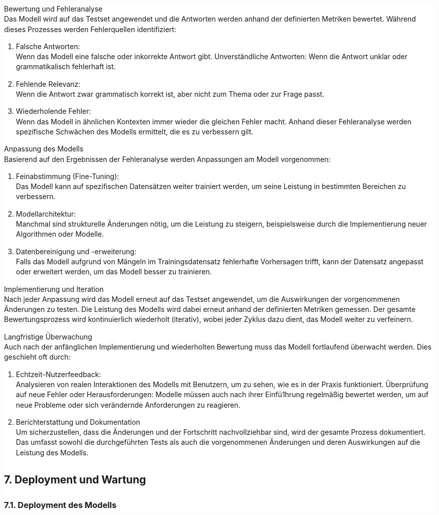 Bewertung und Fehleranalyse\
Das Modell wird auf das Testset angewendet und die Antworten werden anhand der definierten Metriken bewertet. Während dieses Prozesses werden Fehlerquellen identifiziert:

1. Falsche Antworten:\
Wenn das Modell eine falsche oder inkorrekte Antwort gibt.
Unverständliche Antworten: Wenn die Antwort unklar oder grammatikalisch fehlerhaft ist.

1. Fehlende Relevanz:\
Wenn die Antwort zwar grammatisch korrekt ist, aber nicht zum Thema oder zur Frage passt.

1. Wiederholende Fehler:\
Wenn das Modell in ähnlichen Kontexten immer wieder die gleichen Fehler macht.
Anhand dieser Fehleranalyse werden spezifische Schwächen des Modells ermittelt, die es zu verbessern gilt.

Anpassung des Modells\
Basierend auf den Ergebnissen der Fehleranalyse werden Anpassungen am Modell vorgenommen:

1. Feinabstimmung (Fine-Tuning):\
Das Modell kann auf spezifischen Datensätzen weiter trainiert werden, um seine Leistung in bestimmten Bereichen zu verbessern.

1. Modellarchitektur:\
Manchmal sind strukturelle Änderungen nötig, um die Leistung zu steigern, beispielsweise durch die Implementierung neuer Algorithmen oder Modelle.

1. Datenbereinigung und -erweiterung:\
Falls das Modell aufgrund von Mängeln im Trainingsdatensatz fehlerhafte Vorhersagen trifft, kann der Datensatz angepasst oder erweitert werden, um das Modell besser zu trainieren.

Implementierung und Iteration\
Nach jeder Anpassung wird das Modell erneut auf das Testset angewendet, um die Auswirkungen der vorgenommenen Änderungen zu testen. Die Leistung des Modells wird dabei erneut anhand der definierten Metriken gemessen. Der gesamte Bewertungsprozess wird kontinuierlich wiederholt (iterativ), wobei jeder Zyklus dazu dient, das Modell weiter zu verfeinern.

Langfristige Überwachung\
Auch nach der anfänglichen Implementierung und wiederholten Bewertung muss das Modell fortlaufend überwacht werden. Dies geschieht oft durch:

1. Echtzeit-Nutzerfeedback:\
Analysieren von realen Interaktionen des Modells mit Benutzern, um zu sehen, wie es in der Praxis funktioniert.
Überprüfung auf neue Fehler oder Herausforderungen: Modelle müssen auch nach ihrer Einfü1hrung regelmäßig bewertet werden, um auf neue Probleme oder sich verändernde Anforderungen zu reagieren.

1. Berichterstattung und Dokumentation\
Um sicherzustellen, dass die Änderungen und der Fortschritt nachvollziehbar sind, wird der gesamte Prozess dokumentiert. Das umfasst sowohl die durchgeführten Tests als auch die vorgenommenen Änderungen und deren Auswirkungen auf die Leistung des Modells.

## 7. Deployment und Wartung
### 7.1. Deployment des Modells
